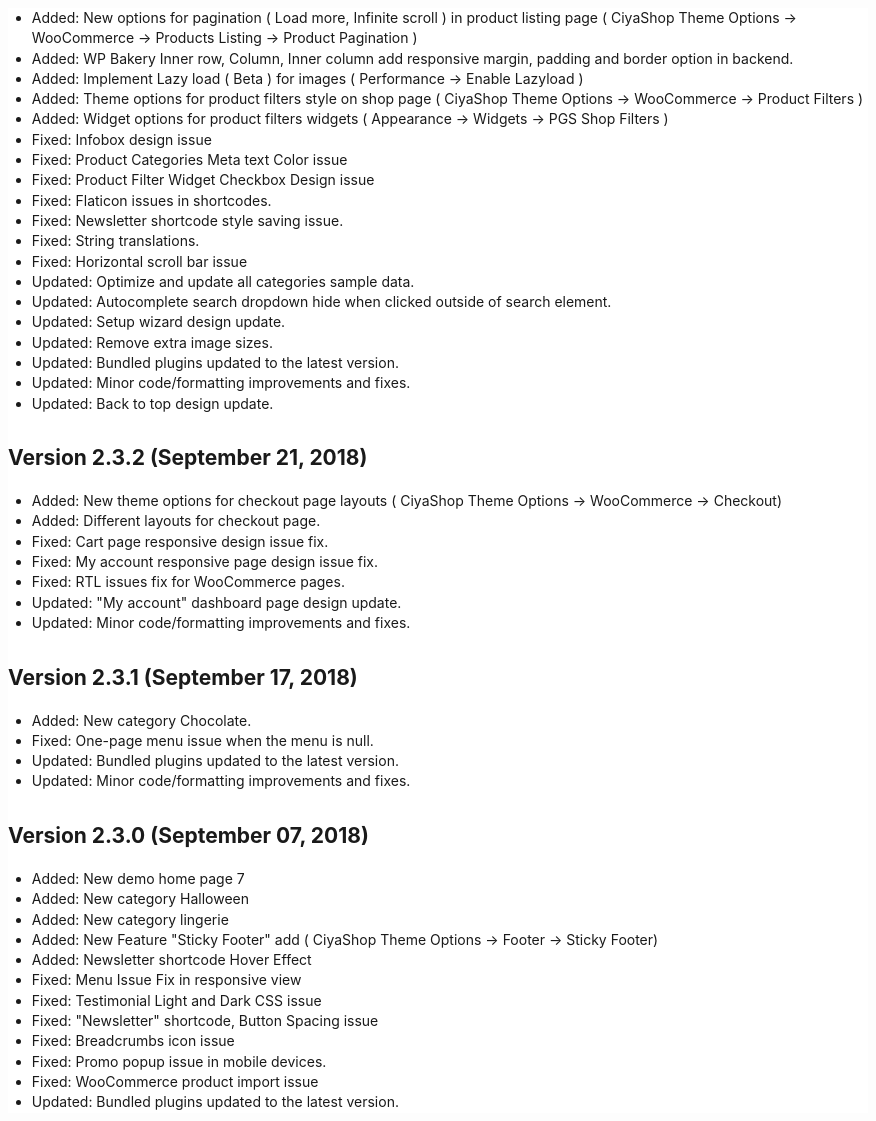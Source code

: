 * Added: New options for pagination ( Load more, Infinite scroll ) in product listing page ( CiyaShop Theme Options -> WooCommerce -> Products Listing -> Product Pagination )
* Added: WP Bakery Inner row, Column, Inner column add responsive margin, padding and border option in backend.
* Added: Implement Lazy load ( Beta ) for images ( Performance -> Enable Lazyload )
* Added: Theme options for product filters style on shop page ( CiyaShop Theme Options -> WooCommerce -> Product Filters )
* Added: Widget options for product filters widgets ( Appearance -> Widgets -> PGS Shop Filters )
* Fixed: Infobox design issue
* Fixed: Product Categories Meta text Color issue
* Fixed: Product Filter Widget Checkbox Design issue
* Fixed: Flaticon issues in shortcodes.
* Fixed: Newsletter shortcode style saving issue.
* Fixed: String translations.
* Fixed: Horizontal scroll bar issue
* Updated: Optimize and update all categories sample data.
* Updated: Autocomplete search dropdown hide when clicked outside of search element.
* Updated: Setup wizard design update.
* Updated: Remove extra image sizes.
* Updated: Bundled plugins updated to the latest version.
* Updated: Minor code/formatting improvements and fixes.
* Updated: Back to top design update.

## Version 2.3.2 (September 21, 2018)
* Added: New theme options for checkout page layouts ( CiyaShop Theme Options -> WooCommerce -> Checkout)
* Added: Different layouts for checkout page.
* Fixed: Cart page responsive design issue fix.
* Fixed: My account responsive page design issue fix.
* Fixed: RTL issues fix for WooCommerce pages.
* Updated: "My account" dashboard page design update.
* Updated: Minor code/formatting improvements and fixes.

## Version 2.3.1 (September 17, 2018)
* Added: New category Chocolate.
* Fixed: One-page menu issue when the menu is null.
* Updated: Bundled plugins updated to the latest version.
* Updated: Minor code/formatting improvements and fixes.

## Version 2.3.0 (September 07, 2018)
* Added: New demo home page 7
* Added: New category Halloween
* Added: New category lingerie
* Added: New Feature "Sticky Footer" add ( CiyaShop Theme Options -> Footer -> Sticky Footer)
* Added: Newsletter shortcode Hover Effect
* Fixed: Menu Issue Fix in responsive view
* Fixed: Testimonial Light and Dark CSS issue
* Fixed: "Newsletter" shortcode, Button Spacing issue
* Fixed: Breadcrumbs icon issue
* Fixed: Promo popup issue in mobile devices.
* Fixed: WooCommerce product import issue
* Updated: Bundled plugins updated to the latest version.
